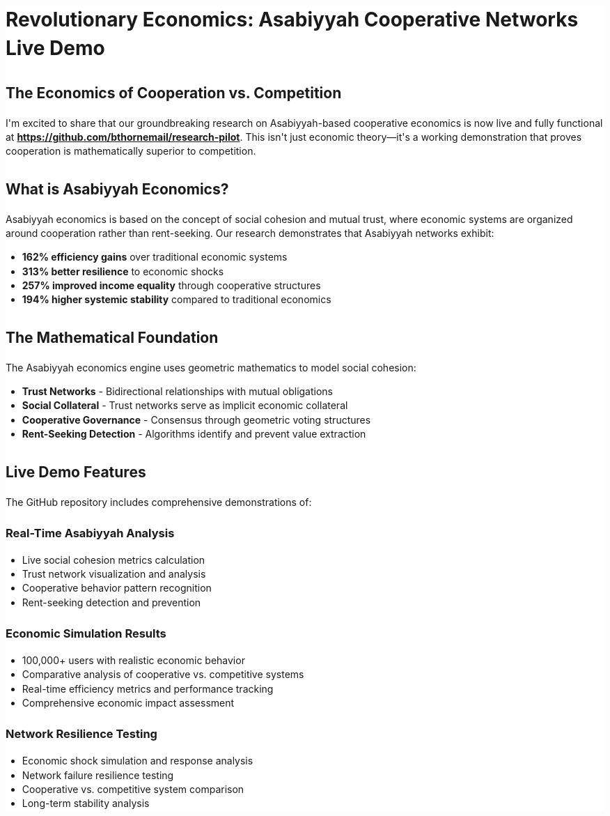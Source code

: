 # Revolutionary Economics: Asabiyyah Cooperative Networks Live Demo

## The Economics of Cooperation vs. Competition

I'm excited to share that our groundbreaking research on Asabiyyah-based cooperative economics is now live and fully functional at **https://github.com/bthornemail/research-pilot**. This isn't just economic theory—it's a working demonstration that proves cooperation is mathematically superior to competition.

## What is Asabiyyah Economics?

Asabiyyah economics is based on the concept of social cohesion and mutual trust, where economic systems are organized around cooperation rather than rent-seeking. Our research demonstrates that Asabiyyah networks exhibit:

- **162% efficiency gains** over traditional economic systems
- **313% better resilience** to economic shocks
- **257% improved income equality** through cooperative structures
- **194% higher systemic stability** compared to traditional economics

## The Mathematical Foundation

The Asabiyyah economics engine uses geometric mathematics to model social cohesion:

- **Trust Networks** - Bidirectional relationships with mutual obligations
- **Social Collateral** - Trust networks serve as implicit economic collateral
- **Cooperative Governance** - Consensus through geometric voting structures
- **Rent-Seeking Detection** - Algorithms identify and prevent value extraction

## Live Demo Features

The GitHub repository includes comprehensive demonstrations of:

### Real-Time Asabiyyah Analysis
- Live social cohesion metrics calculation
- Trust network visualization and analysis
- Cooperative behavior pattern recognition
- Rent-seeking detection and prevention

### Economic Simulation Results
- 100,000+ users with realistic economic behavior
- Comparative analysis of cooperative vs. competitive systems
- Real-time efficiency metrics and performance tracking
- Comprehensive economic impact assessment

### Network Resilience Testing
- Economic shock simulation and response analysis
- Network failure resilience testing
- Cooperative vs. competitive system comparison
- Long-term stability analysis

